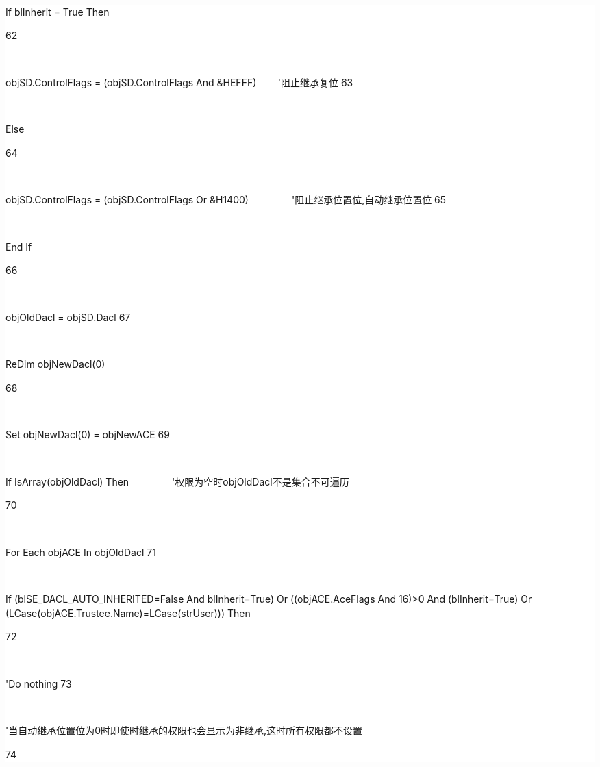 
If blInherit = True Then

62
 
                

objSD.ControlFlags = (objSD.ControlFlags And &HEFFF)        '阻止继承复位
63
 
        

Else

64
 
                

objSD.ControlFlags = (objSD.ControlFlags Or &H1400)                '阻止继承位置位,自动继承位置位
65
 
        

End If

66
 
        

objOldDacl = objSD.Dacl
67
 
        

ReDim objNewDacl(0)

68
 
        

Set objNewDacl(0) = objNewACE
69
 
        

If IsArray(objOldDacl) Then                '权限为空时objOldDacl不是集合不可遍历

70
 
                

For Each objACE In objOldDacl
71
 
                        

If (blSE_DACL_AUTO_INHERITED=False And blInherit=True) Or ((objACE.AceFlags And 16)>0 And (blInherit=True) Or (LCase(objACE.Trustee.Name)=LCase(strUser))) Then

72
 
                                

'Do nothing
73
 
                                

'当自动继承位置位为0时即使时继承的权限也会显示为非继承,这时所有权限都不设置

74
 